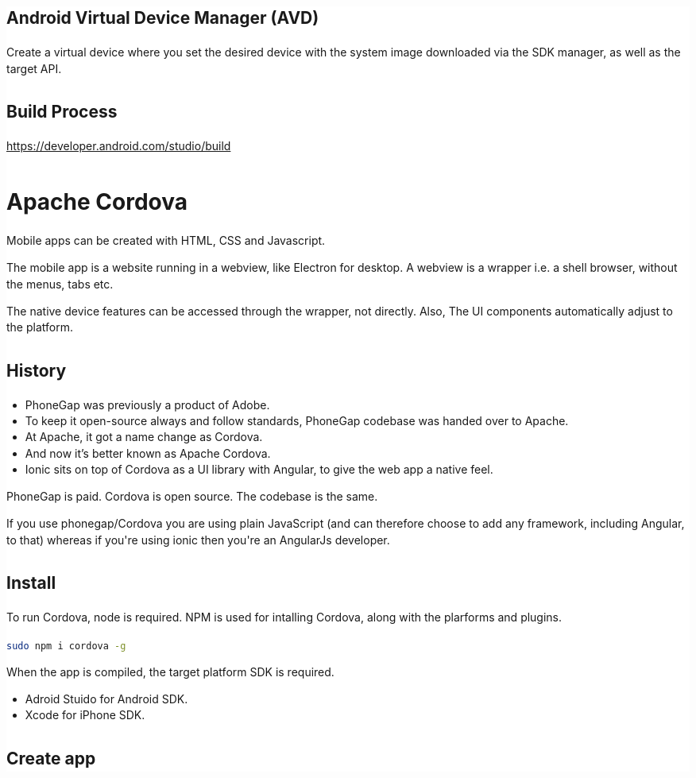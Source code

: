 ## Android Virtual Device Manager (AVD)

Create a virtual device where you set the desired device with the system image downloaded via the SDK manager, as well as the target API.

## Build Process

https://developer.android.com/studio/build

# Apache Cordova

Mobile apps can be created with HTML, CSS and Javascript.

The mobile app is a website running in a webview, like Electron for desktop. A webview is a wrapper i.e. a shell browser, without the menus, tabs etc.

The native device features can be accessed through the wrapper, not directly. Also, The UI components automatically adjust to the platform.

## History

-   PhoneGap was previously a product of Adobe.
-   To keep it open-source always and follow standards, PhoneGap codebase was handed over to Apache.
-   At Apache, it got a name change as Cordova.
-   And now it’s better known as Apache Cordova.
-   Ionic sits on top of Cordova as a UI library with Angular, to give the web app a native feel.

PhoneGap is paid.
Cordova is open source.
The codebase is the same.

If you use phonegap/Cordova you are using plain JavaScript (and can therefore choose to add any framework, including Angular, to that) whereas if you're using ionic then you're an AngularJs developer.

## Install

To run Cordova, node is required. NPM is used for intalling Cordova, along with the plarforms and plugins.

```bash
sudo npm i cordova -g
```

When the app is compiled, the target platform SDK is required.

-   Adroid Stuido for Android SDK.
-   Xcode for iPhone SDK.

## Create app
